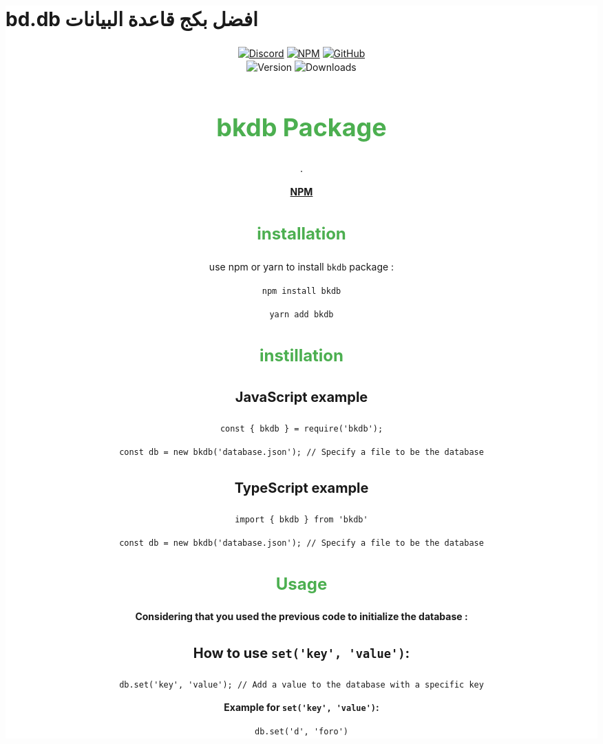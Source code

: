 # bd.db افضل بكج قاعدة البيانات

<div style="text-align: center;">
    <a href="https://discord.gg/d-dev"><img src="https://assets-global.website-files.com/6257adef93867e50d84d30e2/636e0a6918e57475a843f59f_icon_clyde_black_RGB.svg" alt="Discord" style="width: 100px; height: 100px;"></a>
    <a href="https://www.npmjs.com/package/bd.db"><img src="https://upload.wikimedia.org/wikipedia/commons/thumb/d/db/Npm-logo.svg/1080px-Npm-logo.svg.png" alt="NPM" style="width: 100px; height: 100px;"></a>
    <a href="https://github.com/KhattabKHA5/bd.db"><img src="https://i.imgur.com/oi59Mz4.png" alt="GitHub" style="width: 100px; height: 100px;"></a>
</div>

<div style="text-align: center;">
  <img src="https://img.shields.io/npm/v/bd.db" alt="Version">
  <img src="https://img.shields.io/npm/dt/bd.db" alt="Downloads">
</div>

<h1 style="text-align: center; font-size: 36px; color: #4CAF50;">bkdb Package</h1>

<p style="text-align: center;">.</p>

<p style="text-align: center;"><a href="https://www.npmjs.com/package/bd.db"><strong>NPM</strong></a></p>

<h2 style="text-align: center; font-size: 24px; color: #4CAF50;">installation</h2>

<p style="text-align: center;">use npm or yarn to install <code>bkdb</code> package :</p>

<pre style="text-align: center;"><code>npm install bkdb</code></pre>
<pre style="text-align: center;"><code>yarn add bkdb</code></pre>

<h2 style="text-align: center; font-size: 24px; color: #4CAF50;">instillation</h2>

<h3 style="text-align: center; font-size: 20px;">JavaScript example</h3>

<pre style="text-align: center;"><code>const { bkdb } = require('bkdb');</code></pre>
<pre style="text-align: center;"><code>const db = new bkdb('database.json'); // Specify a file to be the database</code></pre>

<h3 style="text-align: center; font-size: 20px;">TypeScript example</h3>

<pre style="text-align: center;"><code>import { bkdb } from 'bkdb'</code></pre>
<pre style="text-align: center;"><code>const db = new bkdb('database.json'); // Specify a file to be the database</code></pre>

<h2 style="text-align: center; font-size: 24px; color: #4CAF50;">Usage</h2>

<p style="text-align: center;"><strong>Considering that you used the previous code to initialize the database :</strong></p>

<h3 style="text-align: center; font-size: 20px;">How to use <code>set('key', 'value')</code>:</h3>

<pre style="text-align: center;"><code>db.set('key', 'value'); // Add a value to the database with a specific key</code></pre>

<p style="text-align: center;"><strong>Example for <code>set('key', 'value')</code>:</strong></p>

<pre style="text-align: center;"><code>db.set('d', 'foro')</code></pre>
